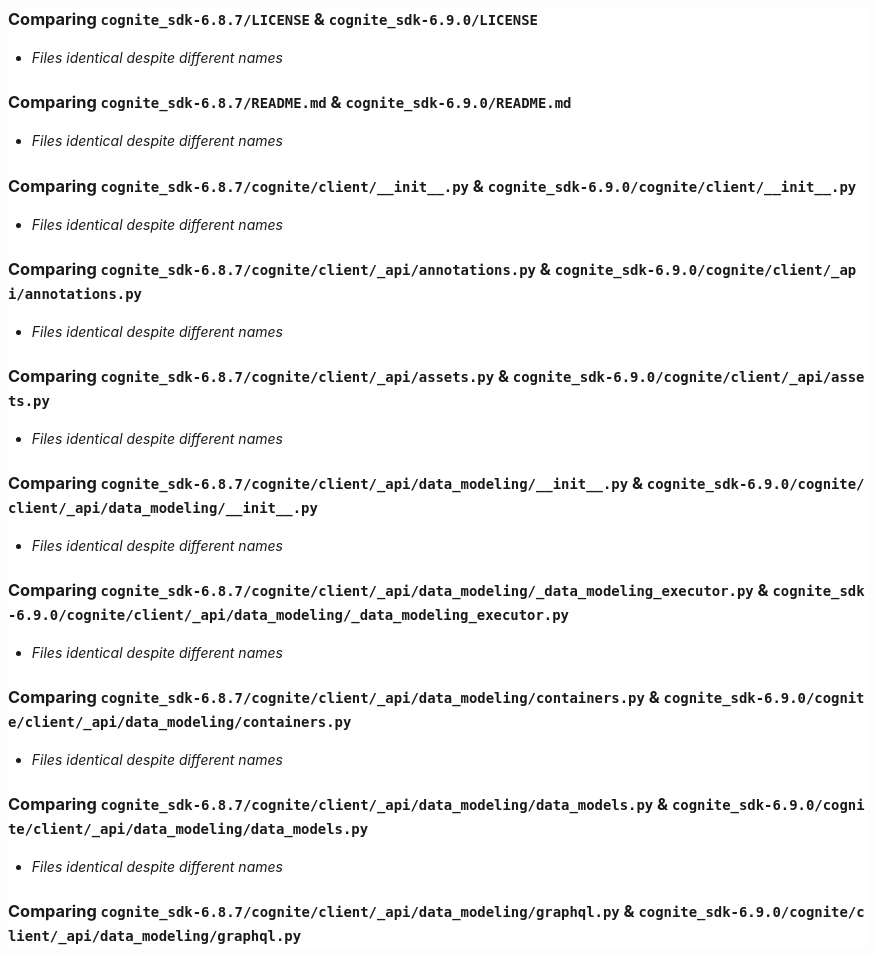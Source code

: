 ### Comparing `cognite_sdk-6.8.7/LICENSE` & `cognite_sdk-6.9.0/LICENSE`

 * *Files identical despite different names*

### Comparing `cognite_sdk-6.8.7/README.md` & `cognite_sdk-6.9.0/README.md`

 * *Files identical despite different names*

### Comparing `cognite_sdk-6.8.7/cognite/client/__init__.py` & `cognite_sdk-6.9.0/cognite/client/__init__.py`

 * *Files identical despite different names*

### Comparing `cognite_sdk-6.8.7/cognite/client/_api/annotations.py` & `cognite_sdk-6.9.0/cognite/client/_api/annotations.py`

 * *Files identical despite different names*

### Comparing `cognite_sdk-6.8.7/cognite/client/_api/assets.py` & `cognite_sdk-6.9.0/cognite/client/_api/assets.py`

 * *Files identical despite different names*

### Comparing `cognite_sdk-6.8.7/cognite/client/_api/data_modeling/__init__.py` & `cognite_sdk-6.9.0/cognite/client/_api/data_modeling/__init__.py`

 * *Files identical despite different names*

### Comparing `cognite_sdk-6.8.7/cognite/client/_api/data_modeling/_data_modeling_executor.py` & `cognite_sdk-6.9.0/cognite/client/_api/data_modeling/_data_modeling_executor.py`

 * *Files identical despite different names*

### Comparing `cognite_sdk-6.8.7/cognite/client/_api/data_modeling/containers.py` & `cognite_sdk-6.9.0/cognite/client/_api/data_modeling/containers.py`

 * *Files identical despite different names*

### Comparing `cognite_sdk-6.8.7/cognite/client/_api/data_modeling/data_models.py` & `cognite_sdk-6.9.0/cognite/client/_api/data_modeling/data_models.py`

 * *Files identical despite different names*

### Comparing `cognite_sdk-6.8.7/cognite/client/_api/data_modeling/graphql.py` & `cognite_sdk-6.9.0/cognite/client/_api/data_modeling/graphql.py`
